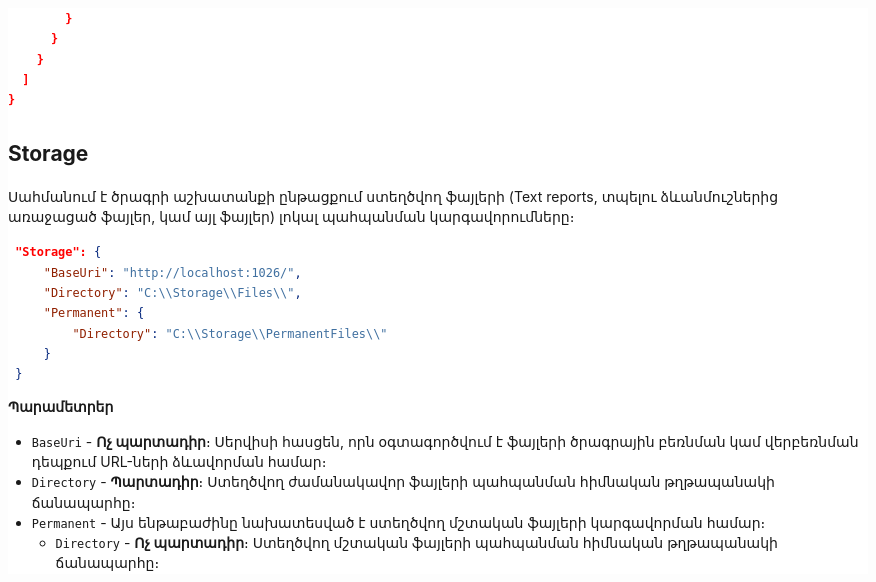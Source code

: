 ```json
        }
      }
    }
  ]
}
```

## Storage

Սահմանում է ծրագրի աշխատանքի ընթացքում ստեղծվող ֆայլերի (Text reports, տպելու ձևանմուշներից առաջացած ֆայլեր, կամ այլ ֆայլեր) լոկալ պահպանման կարգավորումները։

```json
 "Storage": {
     "BaseUri": "http://localhost:1026/",
     "Directory": "C:\\Storage\\Files\\",
     "Permanent": {
         "Directory": "C:\\Storage\\PermanentFiles\\"
     }
 }
```

**Պարամետրեր**

* `BaseUri` - **Ոչ պարտադիր**։ Սերվիսի հասցեն, որն օգտագործվում է ֆայլերի ծրագրային բեռնման կամ վերբեռնման դեպքում URL-ների ձևավորման համար։
* `Directory` - **Պարտադիր**։ Ստեղծվող ժամանակավոր ֆայլերի պահպանման հիմնական թղթապանակի ճանապարհը։
* `Permanent` - Այս ենթաբաժինը նախատեսված է ստեղծվող մշտական ֆայլերի կարգավորման համար։
  * `Directory` - **Ոչ պարտադիր**։ Ստեղծվող մշտական ֆայլերի պահպանման հիմնական թղթապանակի ճանապարհը։ 
